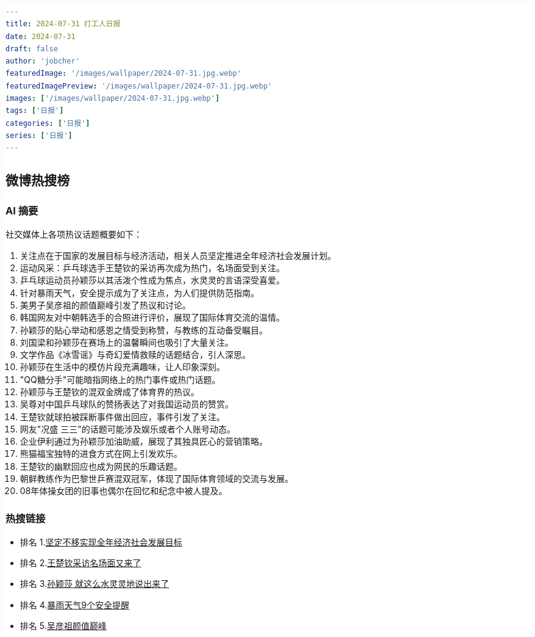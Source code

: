 ```yaml
---
title: 2024-07-31 打工人日报
date: 2024-07-31
draft: false
author: 'jobcher'
featuredImage: '/images/wallpaper/2024-07-31.jpg.webp'
featuredImagePreview: '/images/wallpaper/2024-07-31.jpg.webp'
images: ['/images/wallpaper/2024-07-31.jpg.webp']
tags: ['日报']
categories: ['日报']
series: ['日报']
---
```


## 微博热搜榜

### AI 摘要

社交媒体上各项热议话题概要如下：

1. 关注点在于国家的发展目标与经济活动，相关人员坚定推进全年经济社会发展计划。
2. 运动风采：乒乓球选手王楚钦的采访再次成为热门，名场面受到关注。
3. 乒乓球运动员孙颖莎以其活泼个性成为焦点，水灵灵的言语深受喜爱。
4. 针对暴雨天气，安全提示成为了关注点，为人们提供防范指南。
5. 美男子吴彦祖的颜值巅峰引发了热议和讨论。
6. 韩国网友对中朝韩选手的合照进行评价，展现了国际体育交流的温情。
7. 孙颖莎的贴心举动和感恩之情受到称赞，与教练的互动备受瞩目。
8. 刘国梁和孙颖莎在赛场上的温馨瞬间也吸引了大量关注。
9. 文学作品《冰雪谣》与奇幻爱情救赎的话题结合，引人深思。
10. 孙颖莎在生活中的模仿片段充满趣味，让人印象深刻。
11. "QQ糖分手"可能暗指网络上的热门事件或热门话题。
12. 孙颖莎与王楚钦的混双金牌成了体育界的热议。
13. 吴尊对中国乒乓球队的赞扬表达了对我国运动员的赞赏。
14. 王楚钦就球拍被踩断事件做出回应，事件引发了关注。
15. 网友"况盛 三三"的话题可能涉及娱乐或者个人账号动态。
16. 企业伊利通过为孙颖莎加油助威，展现了其独具匠心的营销策略。
17. 熊猫福宝独特的进食方式在网上引发欢乐。
18. 王楚钦的幽默回应也成为网民的乐趣话题。
19. 朝鲜教练作为巴黎世乒赛混双冠军，体现了国际体育领域的交流与发展。
20. 08年体操女团的旧事也偶尔在回忆和纪念中被人提及。

### 热搜链接

- 排名 1.[坚定不移实现全年经济社会发展目标](https://s.weibo.com/weibo?q=坚定不移实现全年经济社会发展目标)

- 排名 2.[王楚钦采访名场面又来了](https://s.weibo.com/weibo?q=王楚钦采访名场面又来了)

- 排名 3.[孙颖莎 就这么水灵灵地说出来了](https://s.weibo.com/weibo?q=孙颖莎就这么水灵灵地说出来了)

- 排名 4.[暴雨天气9个安全提醒](https://s.weibo.com/weibo?q=暴雨天气9个安全提醒)

- 排名 5.[吴彦祖颜值巅峰](https://s.weibo.com/weibo?q=吴彦祖颜值巅峰)
